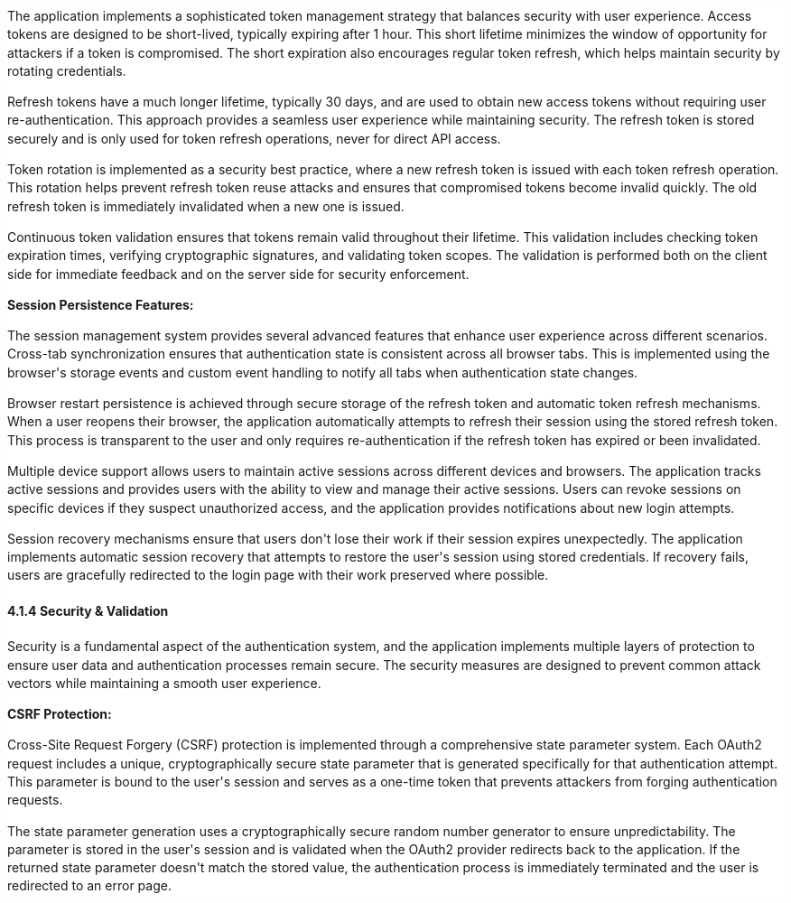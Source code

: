 The application implements a sophisticated token management strategy that balances security with user experience. Access tokens are designed to be short-lived, typically expiring after 1 hour. This short lifetime minimizes the window of opportunity for attackers if a token is compromised. The short expiration also encourages regular token refresh, which helps maintain security by rotating credentials.

Refresh tokens have a much longer lifetime, typically 30 days, and are used to obtain new access tokens without requiring user re-authentication. This approach provides a seamless user experience while maintaining security. The refresh token is stored securely and is only used for token refresh operations, never for direct API access.

Token rotation is implemented as a security best practice, where a new refresh token is issued with each token refresh operation. This rotation helps prevent refresh token reuse attacks and ensures that compromised tokens become invalid quickly. The old refresh token is immediately invalidated when a new one is issued.

Continuous token validation ensures that tokens remain valid throughout their lifetime. This validation includes checking token expiration times, verifying cryptographic signatures, and validating token scopes. The validation is performed both on the client side for immediate feedback and on the server side for security enforcement.

**Session Persistence Features:**

The session management system provides several advanced features that enhance user experience across different scenarios. Cross-tab synchronization ensures that authentication state is consistent across all browser tabs. This is implemented using the browser's storage events and custom event handling to notify all tabs when authentication state changes.

Browser restart persistence is achieved through secure storage of the refresh token and automatic token refresh mechanisms. When a user reopens their browser, the application automatically attempts to refresh their session using the stored refresh token. This process is transparent to the user and only requires re-authentication if the refresh token has expired or been invalidated.

Multiple device support allows users to maintain active sessions across different devices and browsers. The application tracks active sessions and provides users with the ability to view and manage their active sessions. Users can revoke sessions on specific devices if they suspect unauthorized access, and the application provides notifications about new login attempts.

Session recovery mechanisms ensure that users don't lose their work if their session expires unexpectedly. The application implements automatic session recovery that attempts to restore the user's session using stored credentials. If recovery fails, users are gracefully redirected to the login page with their work preserved where possible.

#### 4.1.4 Security & Validation

Security is a fundamental aspect of the authentication system, and the application implements multiple layers of protection to ensure user data and authentication processes remain secure. The security measures are designed to prevent common attack vectors while maintaining a smooth user experience.

**CSRF Protection:**

Cross-Site Request Forgery (CSRF) protection is implemented through a comprehensive state parameter system. Each OAuth2 request includes a unique, cryptographically secure state parameter that is generated specifically for that authentication attempt. This parameter is bound to the user's session and serves as a one-time token that prevents attackers from forging authentication requests.

The state parameter generation uses a cryptographically secure random number generator to ensure unpredictability. The parameter is stored in the user's session and is validated when the OAuth2 provider redirects back to the application. If the returned state parameter doesn't match the stored value, the authentication process is immediately terminated and the user is redirected to an error page.
